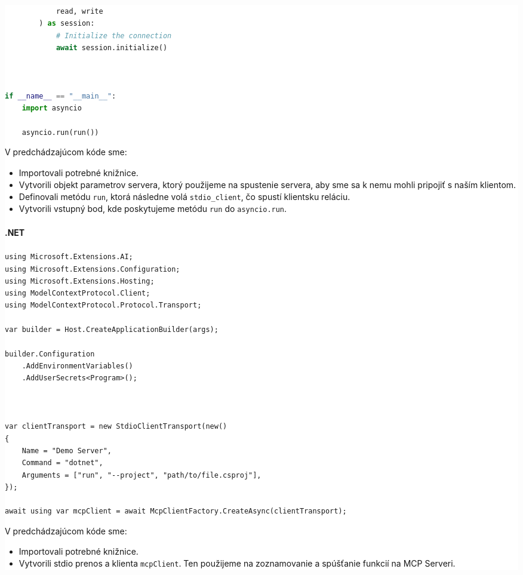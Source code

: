 ```python
            read, write
        ) as session:
            # Initialize the connection
            await session.initialize()

          

if __name__ == "__main__":
    import asyncio

    asyncio.run(run())
```

V predchádzajúcom kóde sme:

- Importovali potrebné knižnice.
- Vytvorili objekt parametrov servera, ktorý použijeme na spustenie servera, aby sme sa k nemu mohli pripojiť s naším klientom.
- Definovali metódu `run`, ktorá následne volá `stdio_client`, čo spustí klientsku reláciu.
- Vytvorili vstupný bod, kde poskytujeme metódu `run` do `asyncio.run`.

#### .NET

```dotnet
using Microsoft.Extensions.AI;
using Microsoft.Extensions.Configuration;
using Microsoft.Extensions.Hosting;
using ModelContextProtocol.Client;
using ModelContextProtocol.Protocol.Transport;

var builder = Host.CreateApplicationBuilder(args);

builder.Configuration
    .AddEnvironmentVariables()
    .AddUserSecrets<Program>();



var clientTransport = new StdioClientTransport(new()
{
    Name = "Demo Server",
    Command = "dotnet",
    Arguments = ["run", "--project", "path/to/file.csproj"],
});

await using var mcpClient = await McpClientFactory.CreateAsync(clientTransport);
```

V predchádzajúcom kóde sme:

- Importovali potrebné knižnice.
- Vytvorili stdio prenos a klienta `mcpClient`. Ten použijeme na zoznamovanie a spúšťanie funkcií na MCP Serveri.
